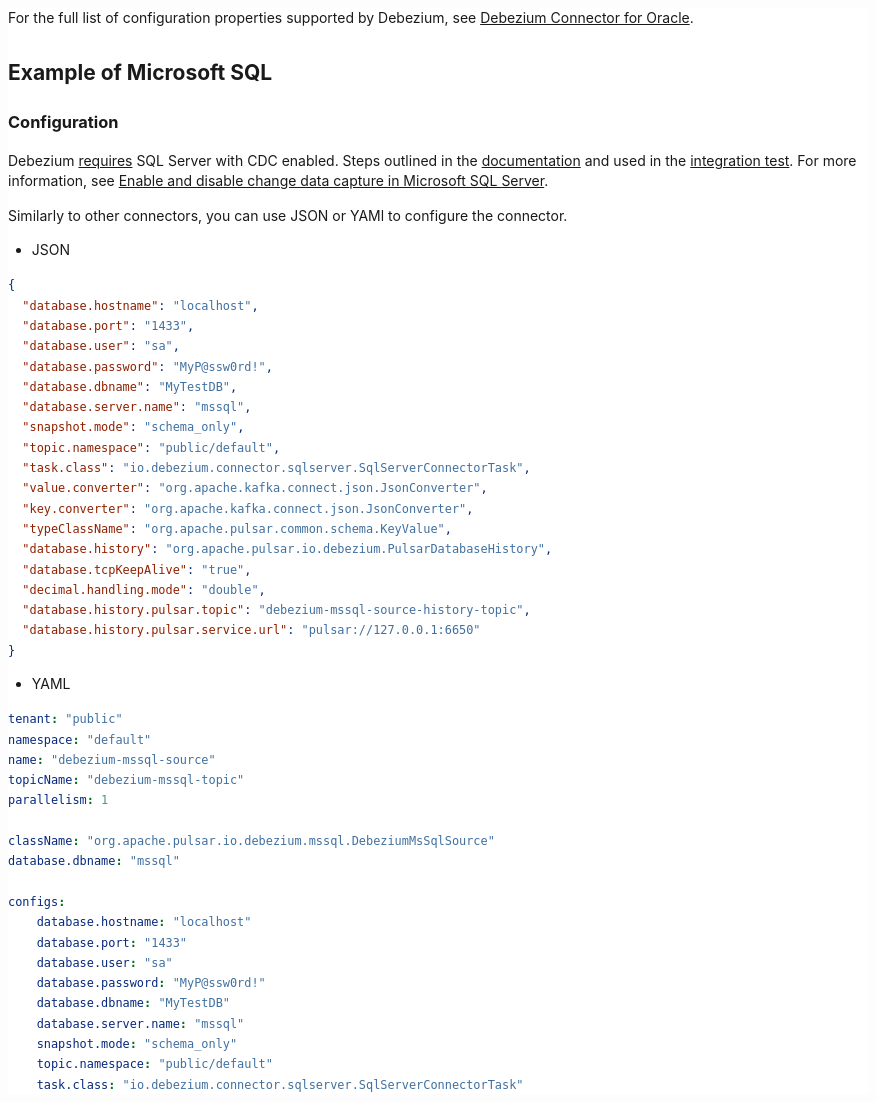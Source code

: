 For the full list of configuration properties supported by Debezium, see [Debezium Connector for Oracle](https://debezium.io/documentation/reference/1.5/connectors/oracle.html#oracle-connector-properties).

## Example of Microsoft SQL

### Configuration

Debezium [requires](https://debezium.io/documentation/reference/1.5/connectors/sqlserver.html#sqlserver-overview) SQL Server with CDC enabled.
Steps outlined in the [documentation](https://debezium.io/documentation/reference/1.5/connectors/sqlserver.html#setting-up-sqlserver) and used in the [integration test](https://github.com/apache/pulsar/blob/master/tests/integration/src/test/java/org/apache/pulsar/tests/integration/src/test/java/org/apache/pulsar/tests/integration/io/sources/debezium/DebeziumMsSqlSourceTester.java).
For more information, see [Enable and disable change data capture in Microsoft SQL Server](https://docs.microsoft.com/en-us/sql/relational-databases/track-changes/enable-and-disable-change-data-capture-sql-server).

Similarly to other connectors, you can use JSON or YAMl to configure the connector.

* JSON

```json
{
  "database.hostname": "localhost",
  "database.port": "1433",
  "database.user": "sa",
  "database.password": "MyP@ssw0rd!",
  "database.dbname": "MyTestDB",
  "database.server.name": "mssql",
  "snapshot.mode": "schema_only",
  "topic.namespace": "public/default",
  "task.class": "io.debezium.connector.sqlserver.SqlServerConnectorTask",
  "value.converter": "org.apache.kafka.connect.json.JsonConverter",
  "key.converter": "org.apache.kafka.connect.json.JsonConverter",
  "typeClassName": "org.apache.pulsar.common.schema.KeyValue",
  "database.history": "org.apache.pulsar.io.debezium.PulsarDatabaseHistory",
  "database.tcpKeepAlive": "true",
  "decimal.handling.mode": "double",
  "database.history.pulsar.topic": "debezium-mssql-source-history-topic",
  "database.history.pulsar.service.url": "pulsar://127.0.0.1:6650"
}
```
* YAML

```yaml
tenant: "public"
namespace: "default"
name: "debezium-mssql-source"
topicName: "debezium-mssql-topic"
parallelism: 1

className: "org.apache.pulsar.io.debezium.mssql.DebeziumMsSqlSource"
database.dbname: "mssql"

configs:
    database.hostname: "localhost"
    database.port: "1433"
    database.user: "sa"
    database.password: "MyP@ssw0rd!"
    database.dbname: "MyTestDB"
    database.server.name: "mssql"
    snapshot.mode: "schema_only"
    topic.namespace: "public/default"
    task.class: "io.debezium.connector.sqlserver.SqlServerConnectorTask"
```